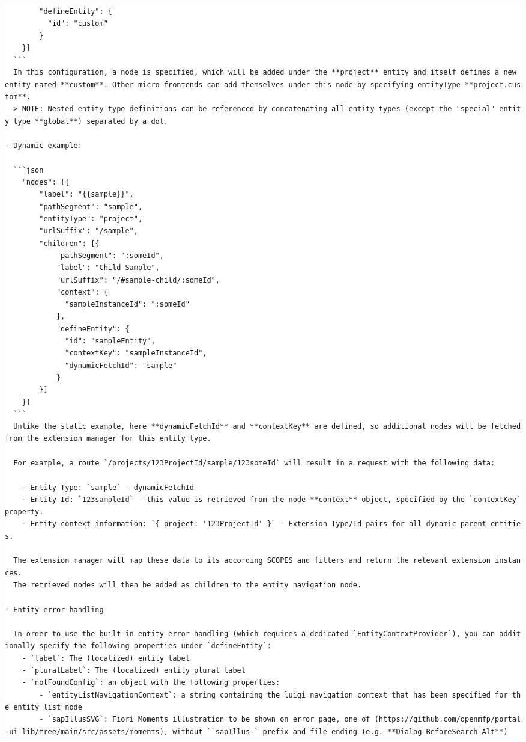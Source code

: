             "defineEntity": {
              "id": "custom"
            }
        }]
      ```
      In this configuration, a node is specified, which will be added under the **project** entity and itself defines a new entity named **custom**. Other micro frontends can add themselves under this node by specifying entityType **project.custom**.
      > NOTE: Nested entity type definitions can be referenced by concatenating all entity types (except the "special" entity type **global**) separated by a dot.

    - Dynamic example:

      ```json
        "nodes": [{
            "label": "{{sample}}",
            "pathSegment": "sample",
            "entityType": "project",
            "urlSuffix": "/sample",
            "children": [{
                "pathSegment": ":someId",
                "label": "Child Sample",
                "urlSuffix": "/#sample-child/:someId",
                "context": {
                  "sampleInstanceId": ":someId"
                },
                "defineEntity": {
                  "id": "sampleEntity",
                  "contextKey": "sampleInstanceId",
                  "dynamicFetchId": "sample"
                }
            }]
        }]
      ```
      Unlike the static example, here **dynamicFetchId** and **contextKey** are defined, so additional nodes will be fetched from the extension manager for this entity type.

      For example, a route `/projects/123ProjectId/sample/123someId` will result in a request with the following data:

        - Entity Type: `sample` - dynamicFetchId
        - Entity Id: `123sampleId` - this value is retrieved from the node **context** object, specified by the `contextKey` property.
        - Entity context information: `{ project: '123ProjectId' }` - Extension Type/Id pairs for all dynamic parent entities.

      The extension manager will map these data to its according SCOPES and filters and return the relevant extension instances.
      The retrieved nodes will then be added as children to the entity navigation node.

    - Entity error handling

      In order to use the built-in entity error handling (which requires a dedicated `EntityContextProvider`), you can additionally specify the following properties under `defineEntity`:
        - `label`: The (localized) entity label
        - `pluralLabel`: The (localized) entity plural label
        - `notFoundConfig`: an object with the following properties:
            - `entityListNavigationContext`: a string containing the luigi navigation context that has been specified for the entity list node
            - `sapIllusSVG`: Fiori Moments illustration to be shown on error page, one of (https://github.com/openmfp/portal-ui-lib/tree/main/src/assets/moments), without ``sapIllus-` prefix and file ending (e.g. **Dialog-BeforeSearch-Alt**)
